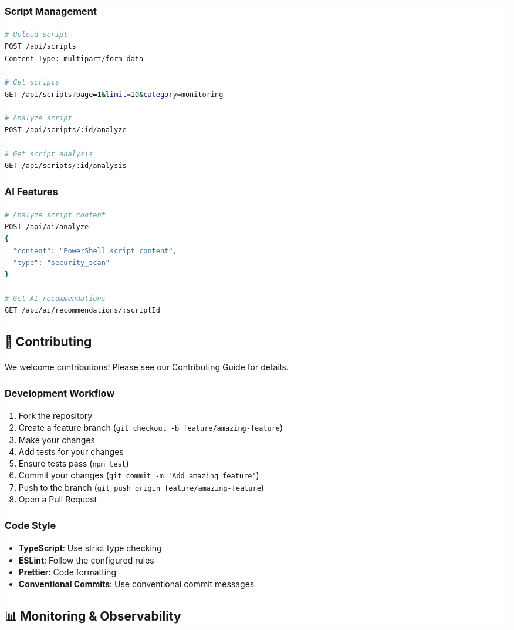 ### Script Management
```bash
# Upload script
POST /api/scripts
Content-Type: multipart/form-data

# Get scripts
GET /api/scripts?page=1&limit=10&category=monitoring

# Analyze script
POST /api/scripts/:id/analyze

# Get script analysis
GET /api/scripts/:id/analysis
```

### AI Features
```bash
# Analyze script content
POST /api/ai/analyze
{
  "content": "PowerShell script content",
  "type": "security_scan"
}

# Get AI recommendations
GET /api/ai/recommendations/:scriptId
```

## 🤝 Contributing

We welcome contributions! Please see our [Contributing Guide](CONTRIBUTING.md) for details.

### Development Workflow

1. Fork the repository
2. Create a feature branch (`git checkout -b feature/amazing-feature`)
3. Make your changes
4. Add tests for your changes
5. Ensure tests pass (`npm test`)
6. Commit your changes (`git commit -m 'Add amazing feature'`)
7. Push to the branch (`git push origin feature/amazing-feature`)
8. Open a Pull Request

### Code Style

- **TypeScript**: Use strict type checking
- **ESLint**: Follow the configured rules
- **Prettier**: Code formatting
- **Conventional Commits**: Use conventional commit messages

## 📊 Monitoring & Observability

